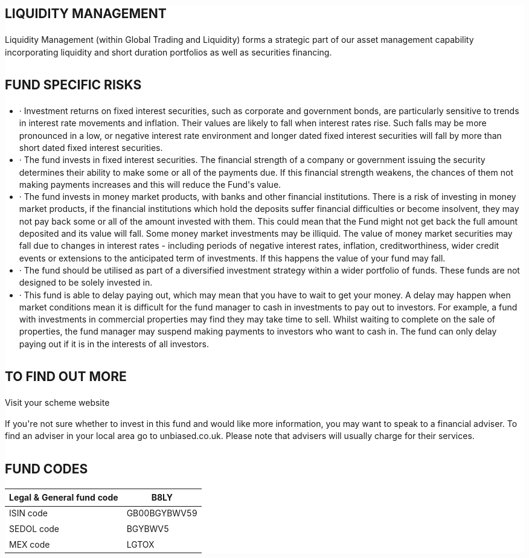 ## LIQUIDITY MANAGEMENT

Liquidity Management (within Global Trading and Liquidity) forms a strategic part of our asset management capability incorporating liquidity and short duration portfolios as well as securities financing.

## FUND SPECIFIC RISKS

- ·  Investment returns on fixed interest securities, such as corporate and government bonds, are particularly sensitive to trends in interest rate movements and inflation. Their values are likely to fall when interest rates rise. Such falls may be more pronounced in a low, or negative interest rate environment and longer dated fixed interest securities will fall by more than short dated fixed interest securities.
- ·  The fund invests in fixed interest securities. The financial strength of a company or government issuing the security determines their ability to make some or all of the payments due. If this financial strength weakens, the chances of them not making payments increases and this will reduce the Fund's value.
- ·  The fund invests in money market products, with banks and other financial institutions. There is a risk of investing in money market products, if the financial institutions which hold the deposits suffer financial difficulties or become insolvent, they may not pay back some or all of the amount invested with them. This could mean that the Fund might not get back the full amount deposited and its value will fall. Some money market investments may be illiquid. The value of money market securities may fall due to changes in interest rates - including periods of negative interest rates, inflation, creditworthiness, wider credit events or extensions to the anticipated term of investments. If this happens the value of your fund may fall.
- ·  The fund should be utilised as part of a diversified investment strategy within a wider portfolio of funds. These funds are not designed to be solely invested in.
- ·  This fund is able to delay paying out, which may mean that you have to wait to get your money. A delay may happen when market conditions mean it is difficult for the fund manager to cash in investments to pay out to investors. For example, a fund with investments in commercial properties may find they may take time to sell. Whilst waiting to complete on the sale of properties, the fund manager may suspend making payments to investors who want to cash in. The fund can only delay paying out if it is in the interests of all investors.

## TO FIND OUT MORE



Visit your scheme website

If you're not sure whether to invest in this fund and would like more information, you may want to speak to a financial adviser. To find an adviser in your local area go to unbiased.co.uk. Please note that advisers will usually charge for their services.

## FUND CODES

| Legal & General fund code   | B8LY         |
|-----------------------------|--------------|
| ISIN code                   | GB00BGYBWV59 |
| SEDOL code                  | BGYBWV5      |
| MEX code                    | LGTOX        |
